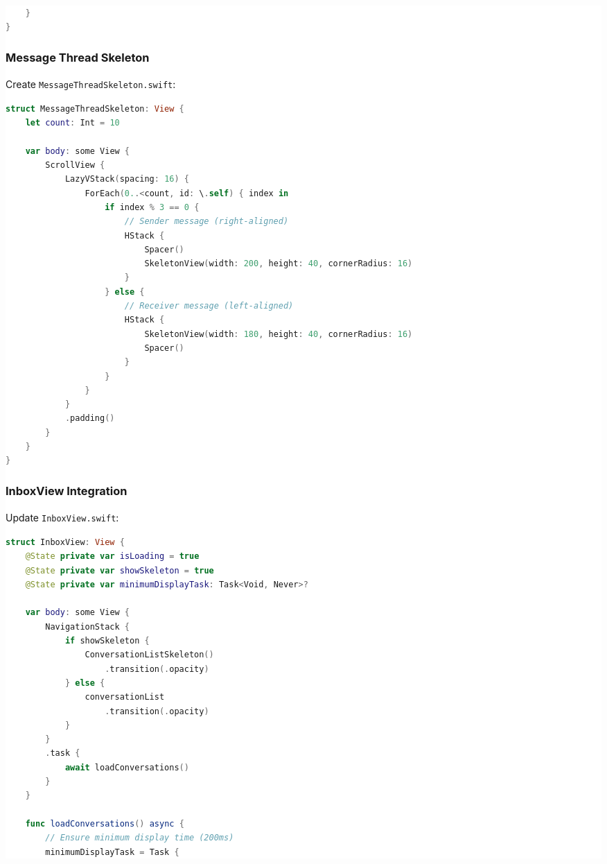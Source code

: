 ```swift
    }
}
```

### Message Thread Skeleton

Create `MessageThreadSkeleton.swift`:

```swift
struct MessageThreadSkeleton: View {
    let count: Int = 10

    var body: some View {
        ScrollView {
            LazyVStack(spacing: 16) {
                ForEach(0..<count, id: \.self) { index in
                    if index % 3 == 0 {
                        // Sender message (right-aligned)
                        HStack {
                            Spacer()
                            SkeletonView(width: 200, height: 40, cornerRadius: 16)
                        }
                    } else {
                        // Receiver message (left-aligned)
                        HStack {
                            SkeletonView(width: 180, height: 40, cornerRadius: 16)
                            Spacer()
                        }
                    }
                }
            }
            .padding()
        }
    }
}
```

### InboxView Integration

Update `InboxView.swift`:

```swift
struct InboxView: View {
    @State private var isLoading = true
    @State private var showSkeleton = true
    @State private var minimumDisplayTask: Task<Void, Never>?

    var body: some View {
        NavigationStack {
            if showSkeleton {
                ConversationListSkeleton()
                    .transition(.opacity)
            } else {
                conversationList
                    .transition(.opacity)
            }
        }
        .task {
            await loadConversations()
        }
    }

    func loadConversations() async {
        // Ensure minimum display time (200ms)
        minimumDisplayTask = Task {
```